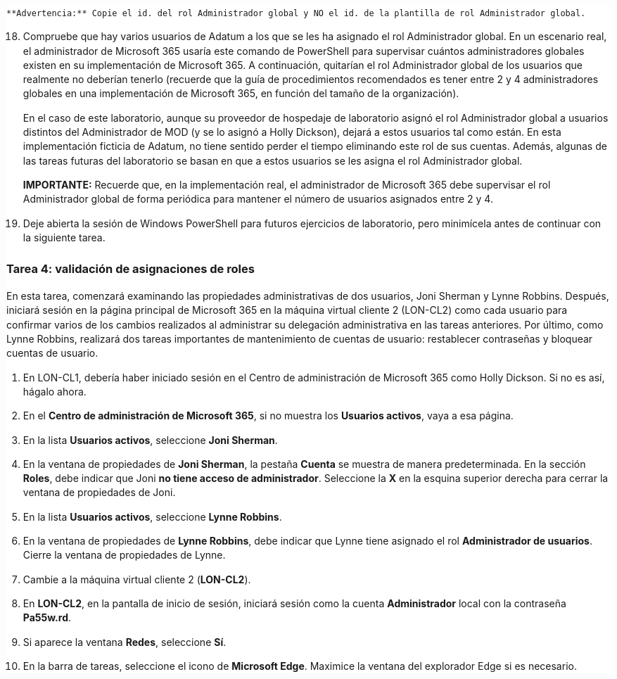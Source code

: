     **Advertencia:** Copie el id. del rol Administrador global y NO el id. de la plantilla de rol Administrador global.

18. Compruebe que hay varios usuarios de Adatum a los que se les ha asignado el rol Administrador global. En un escenario real, el administrador de Microsoft 365 usaría este comando de PowerShell para supervisar cuántos administradores globales existen en su implementación de Microsoft 365. A continuación, quitarían el rol Administrador global de los usuarios que realmente no deberían tenerlo (recuerde que la guía de procedimientos recomendados es tener entre 2 y 4 administradores globales en una implementación de Microsoft 365, en función del tamaño de la organización).  <br/>

    En el caso de este laboratorio, aunque su proveedor de hospedaje de laboratorio asignó el rol Administrador global a usuarios distintos del Administrador de MOD (y se lo asignó a Holly Dickson), dejará a estos usuarios tal como están. En esta implementación ficticia de Adatum, no tiene sentido perder el tiempo eliminando este rol de sus cuentas. Además, algunas de las tareas futuras del laboratorio se basan en que a estos usuarios se les asigna el rol Administrador global. <br/>

    **IMPORTANTE:** Recuerde que, en la implementación real, el administrador de Microsoft 365 debe supervisar el rol Administrador global de forma periódica para mantener el número de usuarios asignados entre 2 y 4.
    
19. Deje abierta la sesión de Windows PowerShell para futuros ejercicios de laboratorio, pero minimícela antes de continuar con la siguiente tarea.


### Tarea 4: validación de asignaciones de roles 

En esta tarea, comenzará examinando las propiedades administrativas de dos usuarios, Joni Sherman y Lynne Robbins. Después, iniciará sesión en la página principal de Microsoft 365 en la máquina virtual cliente 2 (LON-CL2) como cada usuario para confirmar varios de los cambios realizados al administrar su delegación administrativa en las tareas anteriores. Por último, como Lynne Robbins, realizará dos tareas importantes de mantenimiento de cuentas de usuario: restablecer contraseñas y bloquear cuentas de usuario.

1. En LON-CL1, debería haber iniciado sesión en el Centro de administración de Microsoft 365 como Holly Dickson. Si no es así, hágalo ahora.

2. En el **Centro de administración de Microsoft 365**, si no muestra los **Usuarios activos**, vaya a esa página.  

3. En la lista **Usuarios activos**, seleccione **Joni Sherman**. 

4. En la ventana de propiedades de **Joni Sherman**, la pestaña **Cuenta** se muestra de manera predeterminada. En la sección **Roles**, debe indicar que Joni **no tiene acceso de administrador**. Seleccione la **X** en la esquina superior derecha para cerrar la ventana de propiedades de Joni.

5. En la lista **Usuarios activos**, seleccione **Lynne Robbins**. 

6. En la ventana de propiedades de **Lynne Robbins**, debe indicar que Lynne tiene asignado el rol **Administrador de usuarios**. Cierre la ventana de propiedades de Lynne.

7. Cambie a la máquina virtual cliente 2 (**LON-CL2**).

8. En **LON-CL2**, en la pantalla de inicio de sesión, iniciará sesión como la cuenta **Administrador** local con la contraseña **Pa55w.rd**.

9. Si aparece la ventana **Redes**, seleccione **Sí**.

10. En la barra de tareas, seleccione el icono de **Microsoft Edge**. Maximice la ventana del explorador Edge si es necesario.
